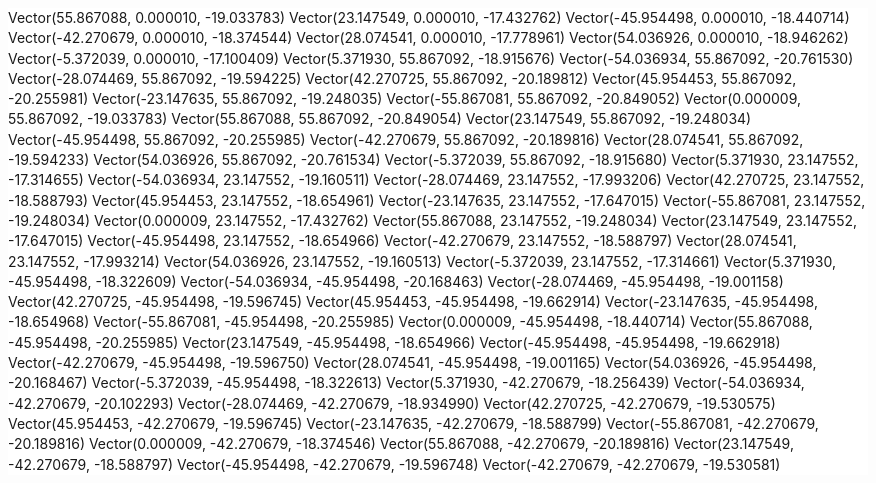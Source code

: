 Vector(55.867088, 0.000010, -19.033783)
Vector(23.147549, 0.000010, -17.432762)
Vector(-45.954498, 0.000010, -18.440714)
Vector(-42.270679, 0.000010, -18.374544)
Vector(28.074541, 0.000010, -17.778961)
Vector(54.036926, 0.000010, -18.946262)
Vector(-5.372039, 0.000010, -17.100409)
Vector(5.371930, 55.867092, -18.915676)
Vector(-54.036934, 55.867092, -20.761530)
Vector(-28.074469, 55.867092, -19.594225)
Vector(42.270725, 55.867092, -20.189812)
Vector(45.954453, 55.867092, -20.255981)
Vector(-23.147635, 55.867092, -19.248035)
Vector(-55.867081, 55.867092, -20.849052)
Vector(0.000009, 55.867092, -19.033783)
Vector(55.867088, 55.867092, -20.849054)
Vector(23.147549, 55.867092, -19.248034)
Vector(-45.954498, 55.867092, -20.255985)
Vector(-42.270679, 55.867092, -20.189816)
Vector(28.074541, 55.867092, -19.594233)
Vector(54.036926, 55.867092, -20.761534)
Vector(-5.372039, 55.867092, -18.915680)
Vector(5.371930, 23.147552, -17.314655)
Vector(-54.036934, 23.147552, -19.160511)
Vector(-28.074469, 23.147552, -17.993206)
Vector(42.270725, 23.147552, -18.588793)
Vector(45.954453, 23.147552, -18.654961)
Vector(-23.147635, 23.147552, -17.647015)
Vector(-55.867081, 23.147552, -19.248034)
Vector(0.000009, 23.147552, -17.432762)
Vector(55.867088, 23.147552, -19.248034)
Vector(23.147549, 23.147552, -17.647015)
Vector(-45.954498, 23.147552, -18.654966)
Vector(-42.270679, 23.147552, -18.588797)
Vector(28.074541, 23.147552, -17.993214)
Vector(54.036926, 23.147552, -19.160513)
Vector(-5.372039, 23.147552, -17.314661)
Vector(5.371930, -45.954498, -18.322609)
Vector(-54.036934, -45.954498, -20.168463)
Vector(-28.074469, -45.954498, -19.001158)
Vector(42.270725, -45.954498, -19.596745)
Vector(45.954453, -45.954498, -19.662914)
Vector(-23.147635, -45.954498, -18.654968)
Vector(-55.867081, -45.954498, -20.255985)
Vector(0.000009, -45.954498, -18.440714)
Vector(55.867088, -45.954498, -20.255985)
Vector(23.147549, -45.954498, -18.654966)
Vector(-45.954498, -45.954498, -19.662918)
Vector(-42.270679, -45.954498, -19.596750)
Vector(28.074541, -45.954498, -19.001165)
Vector(54.036926, -45.954498, -20.168467)
Vector(-5.372039, -45.954498, -18.322613)
Vector(5.371930, -42.270679, -18.256439)
Vector(-54.036934, -42.270679, -20.102293)
Vector(-28.074469, -42.270679, -18.934990)
Vector(42.270725, -42.270679, -19.530575)
Vector(45.954453, -42.270679, -19.596745)
Vector(-23.147635, -42.270679, -18.588799)
Vector(-55.867081, -42.270679, -20.189816)
Vector(0.000009, -42.270679, -18.374546)
Vector(55.867088, -42.270679, -20.189816)
Vector(23.147549, -42.270679, -18.588797)
Vector(-45.954498, -42.270679, -19.596748)
Vector(-42.270679, -42.270679, -19.530581)